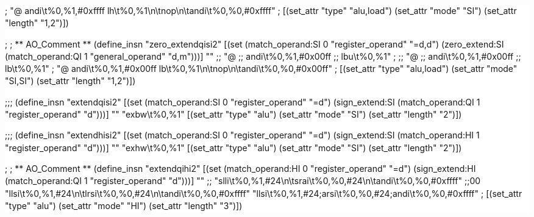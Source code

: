 ;
  "@
   andi\\t%0,%1,#0xffff
   lh\\t%0,%1\\n\\tnop\\n\\tandi\\t%0,%0,#0xffff"
;
  [(set_attr "type" "alu,load")
   (set_attr "mode" "SI")
   (set_attr "length" "1,2")])

;
; ** AO_Comment ** 
(define_insn "zero_extendqisi2"
  [(set (match_operand:SI 0 "register_operand" "=d,d")
        (zero_extend:SI (match_operand:QI 1 "general_operand" "d,m")))]
  ""
;;  "@
;;   andi\\t%0,%1,#0x00ff
;;   lbu\\t%0,%1"
;
;;  "@
;;   andi\\t%0,%1,#0x00ff
;;  lb\\t%0,%1"
;
  "@
   andi\\t%0,%1,#0x00ff
   lb\\t%0,%1\\n\\tnop\\n\\tandi\\t%0,%0,#0x00ff"
;
  [(set_attr "type" "alu,load")
   (set_attr "mode" "SI,SI")
   (set_attr "length" "1,2")])

;;;
(define_insn "extendqisi2"
  [(set (match_operand:SI 0 "register_operand" "=d")
        (sign_extend:SI (match_operand:QI 1 "register_operand" "d")))]
  ""
  "exbw\\t%0,%1"
  [(set_attr "type" "alu")
   (set_attr "mode" "SI")
   (set_attr "length" "2")])

;;;
(define_insn "extendhisi2"
  [(set (match_operand:SI 0 "register_operand" "=d")
        (sign_extend:SI (match_operand:HI 1 "register_operand" "d")))]
  ""
  "exhw\\t%0,%1"
  [(set_attr "type" "alu")
   (set_attr "mode" "SI")
   (set_attr "length" "2")])


;
; ** AO_Comment ** 
(define_insn "extendqihi2"
  [(set (match_operand:HI 0 "register_operand" "=d")
        (sign_extend:HI (match_operand:QI 1 "register_operand" "d")))]
  ""
;;  "slli\\t%0,%1,#24\\n\\tsrai\\t%0,%0,#24\\n\\tandi\\t%0,%0,#0xffff"
;;00  "llsi\\t%0,%1,#24\\n\\tlrsi\\t%0,%0,#24\\n\\tandi\\t%0,%0,#0xffff"
   "llsi\\t%0,%1,#24\;arsi\\t%0,%0,#24\;andi\\t%0,%0,#0xffff"
;
  [(set_attr "type" "alu")
   (set_attr "mode" "HI")
   (set_attr "length" "3")])
